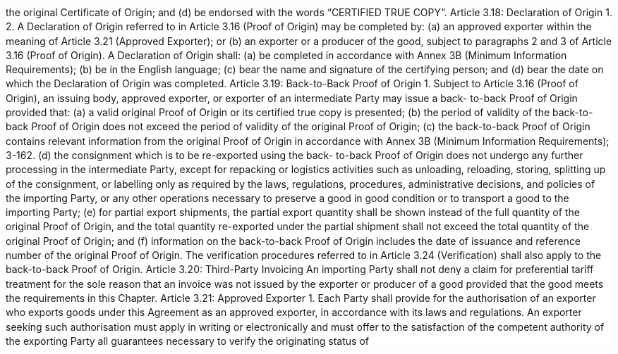 the original Certificate of Origin; and
(d) be endorsed with the words “CERTIFIED TRUE COPY”.
Article 3.18: Declaration of Origin
1.
2.
A Declaration of Origin referred to in Article 3.16 (Proof of Origin)
may be completed by:
(a) an approved exporter within the meaning of Article 3.21
(Approved Exporter); or
(b) an exporter or a producer of the good, subject to
paragraphs 2 and 3 of Article 3.16 (Proof of Origin).
A Declaration of Origin shall:
(a) be completed in accordance with Annex 3B (Minimum
Information Requirements);
(b) be in the English language;
(c) bear the name and signature of the certifying person; and
(d) bear the date on which the Declaration of Origin was
completed.
Article 3.19: Back-to-Back Proof of Origin
1.
Subject to Article 3.16 (Proof of Origin), an issuing body, approved
exporter, or exporter of an intermediate Party may issue a back-
to-back Proof of Origin provided that:
(a) a valid original Proof of Origin or its certified true copy is
presented;
(b) the period of validity of the back-to-back Proof of Origin
does not exceed the period of validity of the original Proof
of Origin;
(c) the back-to-back Proof of Origin contains relevant
information from the original Proof of Origin in accordance
with Annex 3B (Minimum Information Requirements);
3-162.
(d) the consignment which is to be re-exported using the back-
to-back Proof of Origin does not undergo any further
processing in the intermediate Party, except for repacking
or logistics activities such as unloading, reloading, storing,
splitting up of the consignment, or labelling only as required
by the laws, regulations, procedures, administrative
decisions, and policies of the importing Party, or any other
operations necessary to preserve a good in good condition
or to transport a good to the importing Party;
(e) for partial export shipments, the partial export quantity shall
be shown instead of the full quantity of the original Proof of
Origin, and the total quantity re-exported under the partial
shipment shall not exceed the total quantity of the original
Proof of Origin; and
(f) information on the back-to-back Proof of Origin includes
the date of issuance and reference number of the original
Proof of Origin.
The verification procedures referred to in Article 3.24 (Verification)
shall also apply to the back-to-back Proof of Origin.
Article 3.20: Third-Party Invoicing
An importing Party shall not deny a claim for preferential tariff treatment
for the sole reason that an invoice was not issued by the exporter or
producer of a good provided that the good meets the requirements in
this Chapter.
Article 3.21: Approved Exporter
1.
Each Party shall provide for the authorisation of an exporter who
exports goods under this Agreement as an approved exporter, in
accordance with its laws and regulations. An exporter seeking
such authorisation must apply in writing or electronically and must
offer to the satisfaction of the competent authority of the exporting
Party all guarantees necessary to verify the originating status of